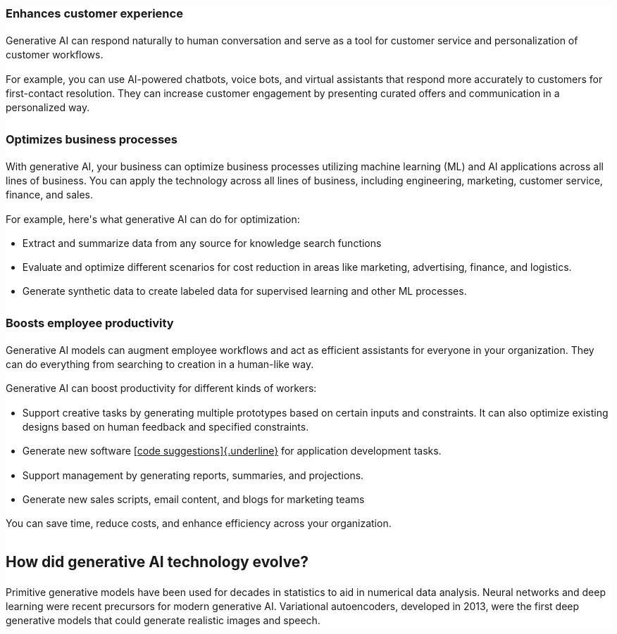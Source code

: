 ### **Enhances customer experience**

Generative AI can respond naturally to human conversation and serve as a
tool for customer service and personalization of customer workflows.

For example, you can use AI-powered chatbots, voice bots, and virtual
assistants that respond more accurately to customers for first-contact
resolution. They can increase customer engagement by presenting curated
offers and communication in a personalized way.

### **Optimizes business processes**

With generative AI, your business can optimize business processes
utilizing machine learning (ML) and AI applications across all lines of
business. You can apply the technology across all lines of business,
including engineering, marketing, customer service, finance, and sales.

For example, here\'s what generative AI can do for optimization:

- Extract and summarize data from any source for knowledge search
  functions

- Evaluate and optimize different scenarios for cost reduction in areas
  like marketing, advertising, finance, and logistics.

- Generate synthetic data to create labeled data for supervised learning
  and other ML processes.

### **Boosts employee productivity**

Generative AI models can augment employee workflows and act as efficient
assistants for everyone in your organization. They can do everything
from searching to creation in a human-like way.

Generative AI can boost productivity for different kinds of workers:

- Support creative tasks by generating multiple prototypes based on
  certain inputs and constraints. It can also optimize existing designs
  based on human feedback and specified constraints.

- Generate new software [[code
  suggestions]{.underline}](https://aws.amazon.com/what-is/ai-coding/)
  for application development tasks.

- Support management by generating reports, summaries, and projections.

- Generate new sales scripts, email content, and blogs for marketing
  teams

You can save time, reduce costs, and enhance efficiency across your
organization.

## How did generative AI technology evolve?

Primitive generative models have been used for decades in statistics to
aid in numerical data analysis. Neural networks and deep learning were
recent precursors for modern generative AI. Variational autoencoders,
developed in 2013, were the first deep generative models that could
generate realistic images and speech.
